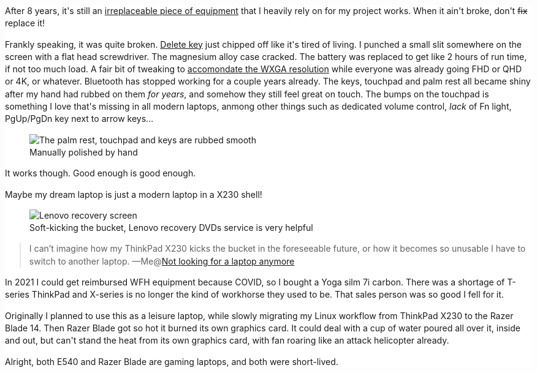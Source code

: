 After 8 years, it's still an [irreplaceable piece of equipment](/blog/not-looking-for-a-laptop-anymore/) that I heavily 
rely on for my project works. When it ain't broke, don't <s>fix</s> replace it!

Frankly speaking, it was quite broken. [Delete key](/blog/remapping-insert-to-delete-key-on-ubuntu-20-04/) just chipped 
off like it's tired of living. I punched a small slit somewhere on the screen with a flat head screwdriver. The 
magnesium alloy case cracked. The battery was replaced to get like 2 hours of run time, if not too much load. A fair 
bit of tweaking to [accomondate the WXGA resolution](/blog/i-switched-from-gnome-to-i3wm/) while everyone was already 
going FHD or QHD or 4K, or whatever. Bluetooth has stopped working for a couple years already. The keys, touchpad and 
palm rest all became shiny after my hand had rubbed on them *for years*, and somehow they still feel great on touch. 
The bumps on the touchpad is something I love that's missing in all modern laptops, anmong other things such as 
dedicated volume control, *lack* of Fn light, PgUp/PgDn key next to arrow keys&hellip;

<figure>
<img style='max-width: 500px; width: 100%;' src='./smooth.jpg' alt='The palm rest, touchpad and keys are rubbed smooth' />
<figcaption>Manually polished by hand</figcaption>
</figure>

It works though. Good enough is good enough.

Maybe my dream laptop is just a modern laptop in a X230 shell!

<figure>
<img style='max-width: 100%;' src='./boot_error.jpg' alt='Lenovo recovery screen' />
<figcaption>Soft-kicking the bucket, Lenovo recovery DVDs service is very helpful</figcaption>
</figure>

> I can’t imagine how my ThinkPad X230 kicks the bucket in the foreseeable future, or how it becomes so unusable I have 
> to switch to another laptop.
> &mdash;Me@[Not looking for a laptop anymore](/blog/not-looking-for-a-laptop-anymore/)

In 2021 I could get reimbursed WFH equipment because COVID, so I bought a Yoga silm 7i carbon. There was a shortage of 
T-series ThinkPad and X-series is no longer the kind of workhorse they used to be. That sales person was so good I fell 
for it.

Originally I planned to use this as a leisure laptop, while slowly migrating my Linux workflow from ThinkPad X230 to 
the Razer Blade 14. Then Razer Blade got so hot it burned its own graphics card. It could deal with a cup of water 
poured all over it, inside and out, but can't stand the heat from its own graphics card, with fan roaring like an 
attack helicopter already.

Alright, both E540 and Razer Blade are gaming laptops, and both were short-lived.
